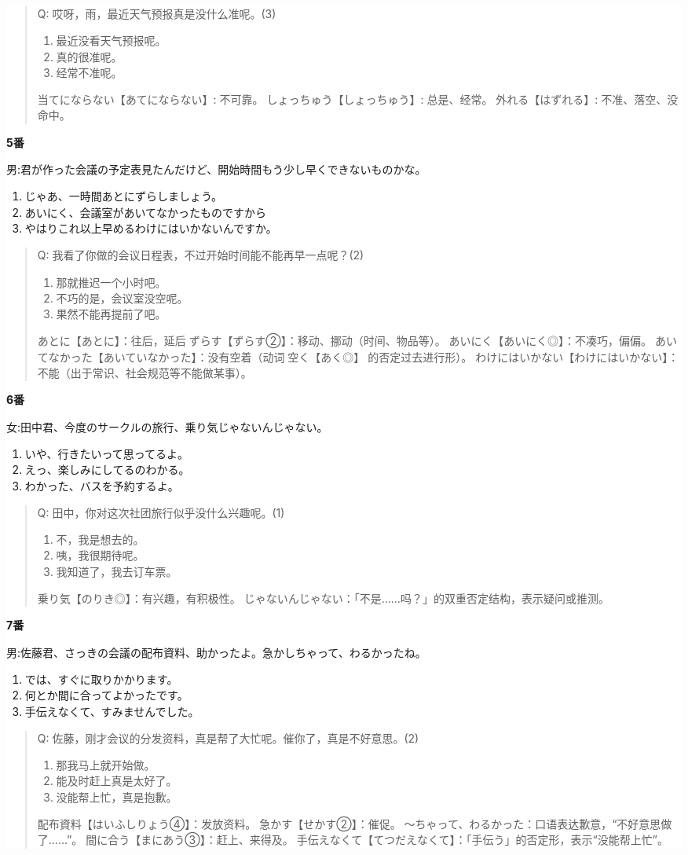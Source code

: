 > Q: 哎呀，雨，最近天气预报真是没什么准呢。(3)
>
> 1) 最近没看天气预报呢。
> 2) 真的很准呢。
> 3) 经常不准呢。
>
> 当てにならない【あてにならない】: 不可靠。
> しょっちゅう【しょっちゅう】: 总是、经常。
> 外れる【はずれる】: 不准、落空、没命中。

**5番**

男:君が作った会議の予定表見たんだけど、開始時間もう少し早くできないものかな。  

1. じゃあ、一時間あとにずらしましょう。  
2. あいにく、会議室があいてなかったものですから  
3. やはりこれ以上早めるわけにはいかないんですか。

> Q: 我看了你做的会议日程表，不过开始时间能不能再早一点呢？(2)
>
> 1) 那就推迟一个小时吧。
> 2) 不巧的是，会议室没空呢。
> 3) 果然不能再提前了吧。
>
> あとに【あとに】：往后，延后
> ずらす【ずらす②】：移动、挪动（时间、物品等）。
> あいにく【あいにく◎】：不凑巧，偏偏。
> あいてなかった【あいていなかった】：没有空着（动词 空く【あく◎】 的否定过去进行形）。
> わけにはいかない【わけにはいかない】：不能（出于常识、社会规范等不能做某事）。

**6番**

女:田中君、今度のサークルの旅行、乗り気じゃないんじゃない。  

1. いや、行きたいって思ってるよ。  
2. えっ、楽しみにしてるのわかる。  
3. わかった、バスを予約するよ。

> Q: 田中，你对这次社团旅行似乎没什么兴趣呢。(1)
>
> 1) 不，我是想去的。
> 2) 咦，我很期待呢。
> 3) 我知道了，我去订车票。
>
> 乗り気【のりき◎】：有兴趣，有积极性。
> じゃないんじゃない：「不是……吗？」的双重否定结构，表示疑问或推测。

**7番**

男:佐藤君、さっきの会議の配布資料、助かったよ。急かしちゃって、わるかったね。  

1. では、すぐに取りかかります。  
2. 何とか間に合ってよかったです。  
3. 手伝えなくて、すみませんでした。

> Q: 佐藤，刚才会议的分发资料，真是帮了大忙呢。催你了，真是不好意思。(2)
>
> 1) 那我马上就开始做。
> 2) 能及时赶上真是太好了。
> 3) 没能帮上忙，真是抱歉。
>
> 配布資料【はいふしりょう④】：发放资料。
> 急かす【せかす②】：催促。
> ～ちゃって、わるかった：口语表达歉意，“不好意思做了……”。
> 間に合う【まにあう③】：赶上、来得及。
> 手伝えなくて【てつだえなくて】：「手伝う」的否定形，表示“没能帮上忙”。
